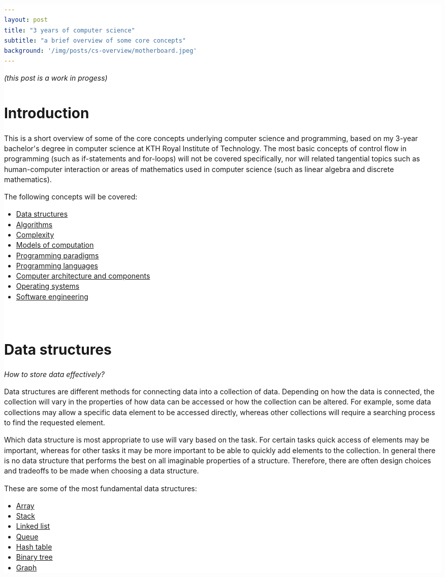 ```yaml
---
layout: post
title: "3 years of computer science"
subtitle: "a brief overview of some core concepts"
background: '/img/posts/cs-overview/motherboard.jpeg'
---
```

*(this post is a work in progess)*

# Introduction
This is a short overview of some of the core concepts underlying computer science and programming, based on my 3-year bachelor's degree in computer science at KTH Royal Institute of Technology. The most basic concepts of control flow in programming (such as if-statements and for-loops) will not be covered specifically, nor will related tangential topics such as human-computer interaction or areas of mathematics used in computer science (such as linear algebra and discrete mathematics). 

The following concepts will be covered:
- [Data structures](#data-structures)
- [Algorithms](#algorithms)
- [Complexity](#complexity)
- [Models of computation](#models-of-computation)
- [Programming paradigms](#programming-paradigms)
- [Programming languages](#programming-languages)
- [Computer architecture and components](#computer-architecture-and-components)
- [Operating systems](#operating-systems)
- [Software engineering](#software-engineering)

<br />

# Data structures
*How to store data effectively?*

Data structures are different methods for connecting data into a collection of data. Depending on how the data is connected, the collection will vary in the properties of how data can be accessed or how the collection can be altered. For example, some data collections may allow a specific data element to be accessed directly, whereas other collections will require a searching process to find the requested element. 

Which data structure is most appropriate to use will vary based on the task. For certain tasks quick access of elements may be important, whereas for other tasks it may be more important to be able to quickly add elements to the collection. In general there is no data structure that performs the best on all imaginable properties of a structure. Therefore, there are often design choices and tradeoffs to be made when choosing a data structure. 

These are some of the most fundamental data structures:
- [Array](#array)
- [Stack](#stack)
- [Linked list](#linked-list)
- [Queue](#queue)
- [Hash table](#hash-table)
- [Binary tree](#binary-tree)
- [Graph](#graph)
